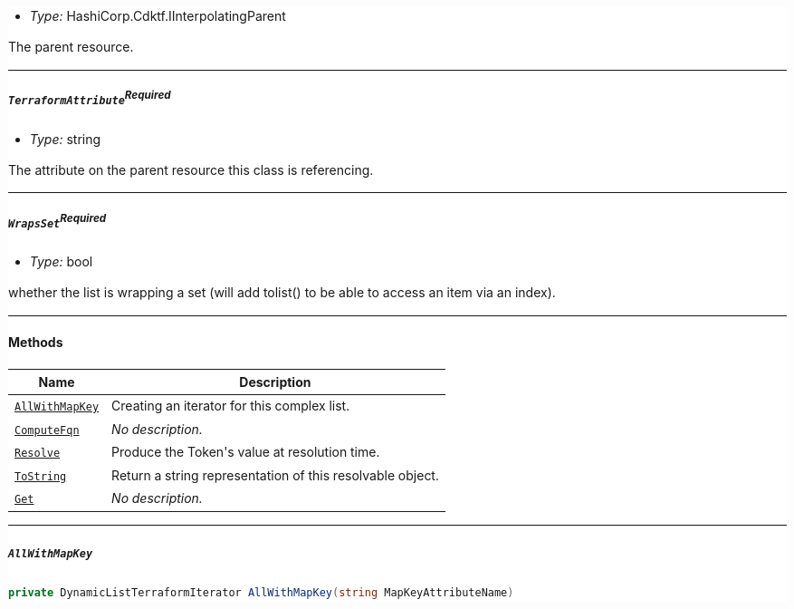 - *Type:* HashiCorp.Cdktf.IInterpolatingParent

The parent resource.

---

##### `TerraformAttribute`<sup>Required</sup> <a name="TerraformAttribute" id="rhizo-co-terraform-provider-oci.dataOciDatabaseAutonomousContainerDatabaseResourceUsage.DataOciDatabaseAutonomousContainerDatabaseResourceUsageAutonomousContainerDatabaseVmUsageList.Initializer.parameter.terraformAttribute"></a>

- *Type:* string

The attribute on the parent resource this class is referencing.

---

##### `WrapsSet`<sup>Required</sup> <a name="WrapsSet" id="rhizo-co-terraform-provider-oci.dataOciDatabaseAutonomousContainerDatabaseResourceUsage.DataOciDatabaseAutonomousContainerDatabaseResourceUsageAutonomousContainerDatabaseVmUsageList.Initializer.parameter.wrapsSet"></a>

- *Type:* bool

whether the list is wrapping a set (will add tolist() to be able to access an item via an index).

---

#### Methods <a name="Methods" id="Methods"></a>

| **Name** | **Description** |
| --- | --- |
| <code><a href="#rhizo-co-terraform-provider-oci.dataOciDatabaseAutonomousContainerDatabaseResourceUsage.DataOciDatabaseAutonomousContainerDatabaseResourceUsageAutonomousContainerDatabaseVmUsageList.allWithMapKey">AllWithMapKey</a></code> | Creating an iterator for this complex list. |
| <code><a href="#rhizo-co-terraform-provider-oci.dataOciDatabaseAutonomousContainerDatabaseResourceUsage.DataOciDatabaseAutonomousContainerDatabaseResourceUsageAutonomousContainerDatabaseVmUsageList.computeFqn">ComputeFqn</a></code> | *No description.* |
| <code><a href="#rhizo-co-terraform-provider-oci.dataOciDatabaseAutonomousContainerDatabaseResourceUsage.DataOciDatabaseAutonomousContainerDatabaseResourceUsageAutonomousContainerDatabaseVmUsageList.resolve">Resolve</a></code> | Produce the Token's value at resolution time. |
| <code><a href="#rhizo-co-terraform-provider-oci.dataOciDatabaseAutonomousContainerDatabaseResourceUsage.DataOciDatabaseAutonomousContainerDatabaseResourceUsageAutonomousContainerDatabaseVmUsageList.toString">ToString</a></code> | Return a string representation of this resolvable object. |
| <code><a href="#rhizo-co-terraform-provider-oci.dataOciDatabaseAutonomousContainerDatabaseResourceUsage.DataOciDatabaseAutonomousContainerDatabaseResourceUsageAutonomousContainerDatabaseVmUsageList.get">Get</a></code> | *No description.* |

---

##### `AllWithMapKey` <a name="AllWithMapKey" id="rhizo-co-terraform-provider-oci.dataOciDatabaseAutonomousContainerDatabaseResourceUsage.DataOciDatabaseAutonomousContainerDatabaseResourceUsageAutonomousContainerDatabaseVmUsageList.allWithMapKey"></a>

```csharp
private DynamicListTerraformIterator AllWithMapKey(string MapKeyAttributeName)
```
